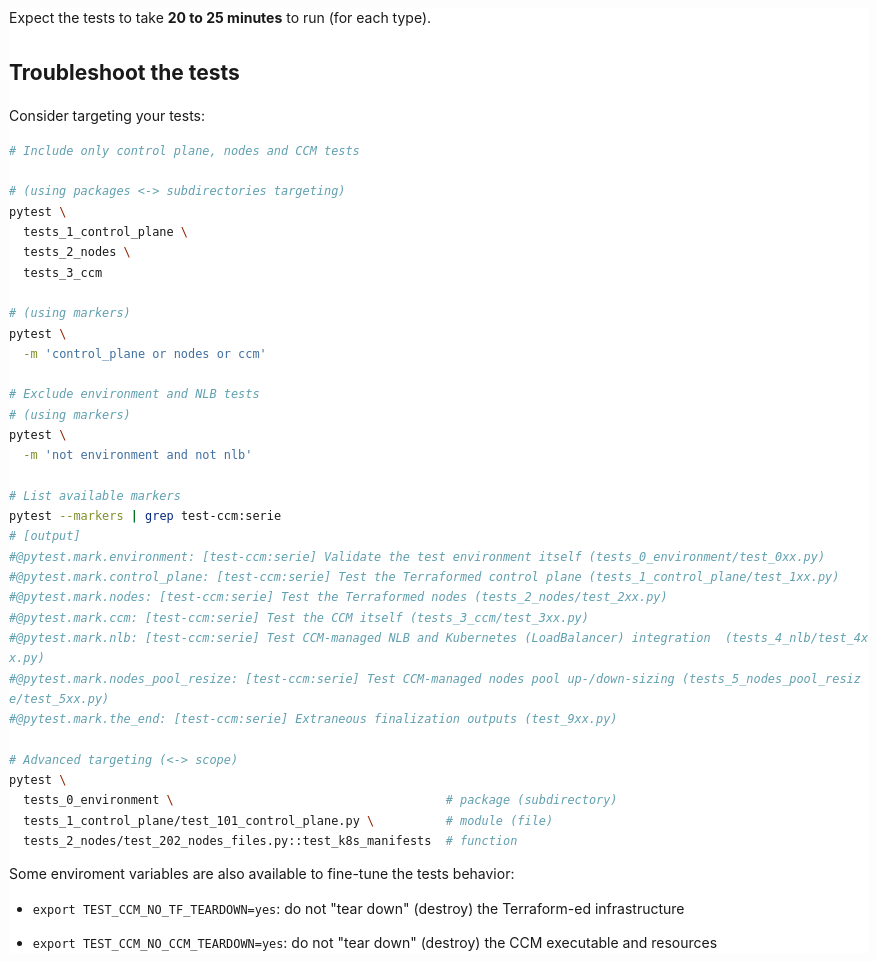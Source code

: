 Expect the tests to take **20 to 25 minutes** to run (for each type).


## Troubleshoot the tests

Consider targeting your tests:

``` bash
# Include only control plane, nodes and CCM tests

# (using packages <-> subdirectories targeting)
pytest \
  tests_1_control_plane \
  tests_2_nodes \
  tests_3_ccm

# (using markers)
pytest \
  -m 'control_plane or nodes or ccm'

# Exclude environment and NLB tests
# (using markers)
pytest \
  -m 'not environment and not nlb'

# List available markers
pytest --markers | grep test-ccm:serie
# [output]
#@pytest.mark.environment: [test-ccm:serie] Validate the test environment itself (tests_0_environment/test_0xx.py)
#@pytest.mark.control_plane: [test-ccm:serie] Test the Terraformed control plane (tests_1_control_plane/test_1xx.py)
#@pytest.mark.nodes: [test-ccm:serie] Test the Terraformed nodes (tests_2_nodes/test_2xx.py)
#@pytest.mark.ccm: [test-ccm:serie] Test the CCM itself (tests_3_ccm/test_3xx.py)
#@pytest.mark.nlb: [test-ccm:serie] Test CCM-managed NLB and Kubernetes (LoadBalancer) integration  (tests_4_nlb/test_4xx.py)
#@pytest.mark.nodes_pool_resize: [test-ccm:serie] Test CCM-managed nodes pool up-/down-sizing (tests_5_nodes_pool_resize/test_5xx.py)
#@pytest.mark.the_end: [test-ccm:serie] Extraneous finalization outputs (test_9xx.py)

# Advanced targeting (<-> scope)
pytest \
  tests_0_environment \                                      # package (subdirectory)
  tests_1_control_plane/test_101_control_plane.py \          # module (file)
  tests_2_nodes/test_202_nodes_files.py::test_k8s_manifests  # function
```

Some enviroment variables are also available to fine-tune the tests behavior:

* `export TEST_CCM_NO_TF_TEARDOWN=yes`: do not "tear down" (destroy) the Terraform-ed infrastructure

* `export TEST_CCM_NO_CCM_TEARDOWN=yes`: do not "tear down" (destroy) the CCM executable and resources

